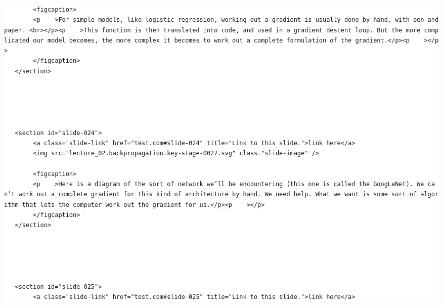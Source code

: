             <figcaption>
            <p    >For simple models, like logistic regression, working out a gradient is usually done by hand, with pen and paper. <br></p><p    >This function is then translated into code, and used in a gradient descent loop. But the more complicated our model becomes, the more complex it becomes to work out a complete formulation of the gradient.</p><p    ></p>
            </figcaption>
       </section>





       <section id="slide-024">
            <a class="slide-link" href="test.com#slide-024" title="Link to this slide.">link here</a>
            <img src="lecture_02.backpropagation.key-stage-0027.svg" class="slide-image" />

            <figcaption>
            <p    >Here is a diagram of the sort of network we’ll be encountering (this one is called the GoogLeNet). We can’t work out a complete gradient for this kind of architecture by hand. We need help. What we want is some sort of algorithm that lets the computer work out the gradient for us.</p><p    ></p>
            </figcaption>
       </section>





       <section id="slide-025">
            <a class="slide-link" href="test.com#slide-025" title="Link to this slide.">link here</a>